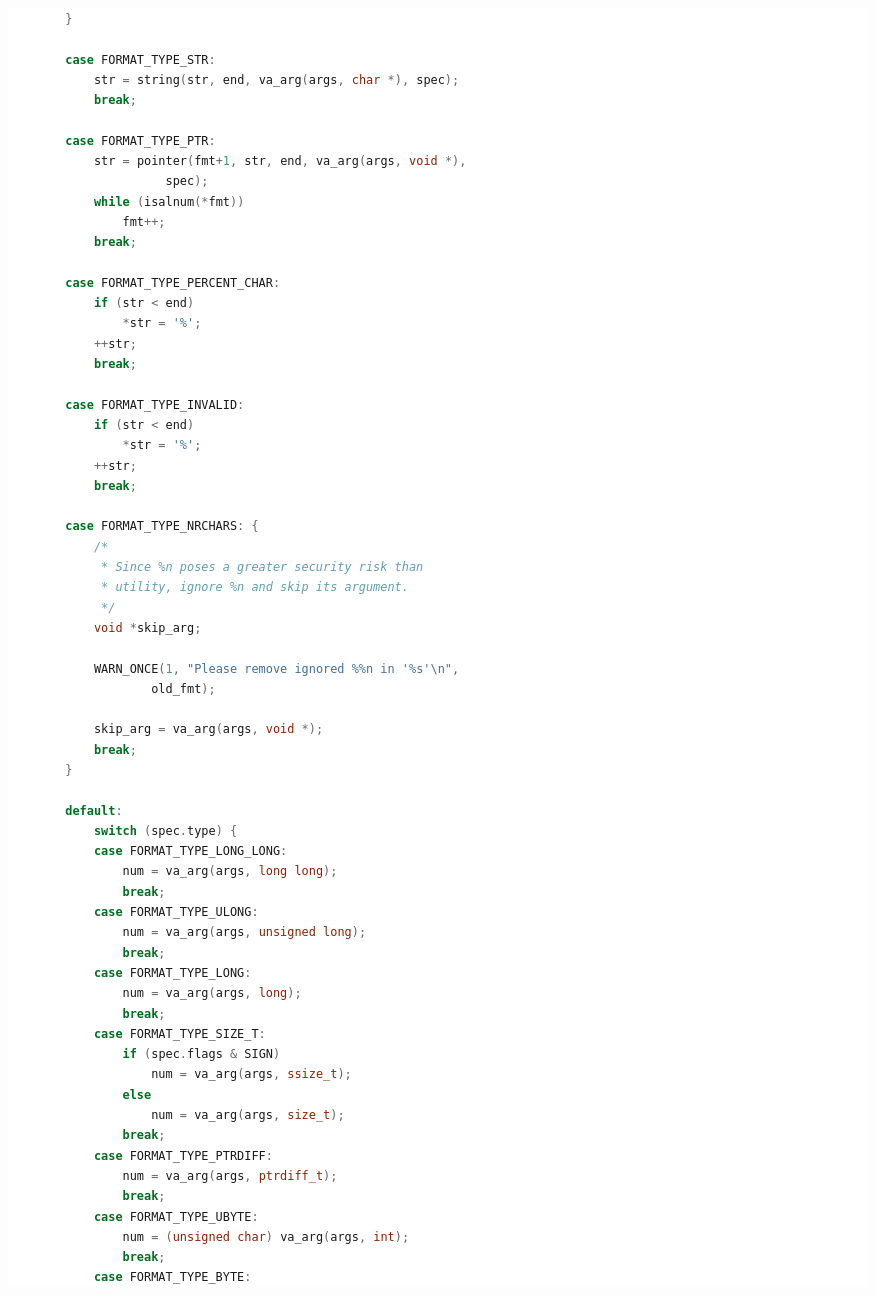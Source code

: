 ```vsprintf.c
		}

		case FORMAT_TYPE_STR:
			str = string(str, end, va_arg(args, char *), spec);
			break;

		case FORMAT_TYPE_PTR:
			str = pointer(fmt+1, str, end, va_arg(args, void *),
				      spec);
			while (isalnum(*fmt))
				fmt++;
			break;

		case FORMAT_TYPE_PERCENT_CHAR:
			if (str < end)
				*str = '%';
			++str;
			break;

		case FORMAT_TYPE_INVALID:
			if (str < end)
				*str = '%';
			++str;
			break;

		case FORMAT_TYPE_NRCHARS: {
			/*
			 * Since %n poses a greater security risk than
			 * utility, ignore %n and skip its argument.
			 */
			void *skip_arg;

			WARN_ONCE(1, "Please remove ignored %%n in '%s'\n",
					old_fmt);

			skip_arg = va_arg(args, void *);
			break;
		}

		default:
			switch (spec.type) {
			case FORMAT_TYPE_LONG_LONG:
				num = va_arg(args, long long);
				break;
			case FORMAT_TYPE_ULONG:
				num = va_arg(args, unsigned long);
				break;
			case FORMAT_TYPE_LONG:
				num = va_arg(args, long);
				break;
			case FORMAT_TYPE_SIZE_T:
				if (spec.flags & SIGN)
					num = va_arg(args, ssize_t);
				else
					num = va_arg(args, size_t);
				break;
			case FORMAT_TYPE_PTRDIFF:
				num = va_arg(args, ptrdiff_t);
				break;
			case FORMAT_TYPE_UBYTE:
				num = (unsigned char) va_arg(args, int);
				break;
			case FORMAT_TYPE_BYTE:
```